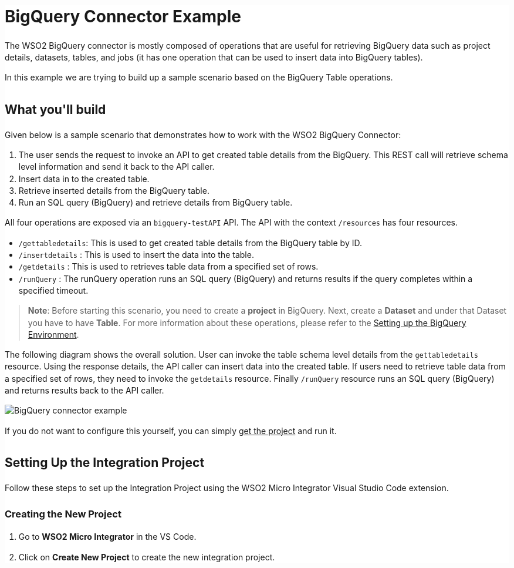 # BigQuery Connector Example

The WSO2 BigQuery connector is mostly composed of operations that are useful for retrieving BigQuery data such as project details, datasets, tables, and jobs (it has one operation that can be used to insert data into BigQuery tables).

In this example we are trying to build up a sample scenario based on the BigQuery Table operations.

## What you'll build

Given below is a sample scenario that demonstrates how to work with the WSO2 BigQuery Connector:

1. The user sends the request to invoke an API to get created table details from the BigQuery. This REST call will retrieve schema level information and send it back to the API caller.
2. Insert data in to the created table.
3. Retrieve inserted details from the BigQuery table.
4. Run an SQL query (BigQuery) and retrieve details from BigQuery table.

All four operations are exposed via an `bigquery-testAPI` API. The API with the context `/resources` has four resources.

* `/gettabledetails`: This is used to get created table details from the BigQuery table by ID.
* `/insertdetails` : This is used to insert the data into the table.
* `/getdetails` : This is used to retrieves table data from a specified set of rows.
* `/runQuery` : The runQuery operation runs an SQL query (BigQuery) and returns results if the query completes within a specified timeout.              

 > **Note**: Before starting this scenario, you need to create a **project** in BigQuery. Next, create a **Dataset** and under that Dataset you have to have **Table**. For more information about these operations, please refer to the [Setting up the BigQuery Environment]({{base_path}}/reference/connectors/bigquery-connector/bigquery-connector-configuration/). 

The following diagram shows the overall solution. User can invoke the table schema level details from the `gettabledetails` resource. Using the response details, the API caller can insert data into the created table. If users need to retrieve table data from a specified set of rows, they need to invoke the `getdetails` resource. Finally `/runQuery` resource runs an SQL query (BigQuery) and returns results back to the API caller.

<img src="{{base_path}}/assets/img/integrate/connectors/bigquery-example.jpg" title="BigQuery connector example" width="800" alt="BigQuery connector example"/>

If you do not want to configure this yourself, you can simply [get the project](#get-the-project) and run it.

## Setting Up the Integration Project

Follow these steps to set up the Integration Project using the WSO2 Micro Integrator Visual Studio Code extension.

### Creating the New Project

1. Go to **WSO2 Micro Integrator** in the VS Code.

2. Click on **Create New Project** to create the new integration project.

